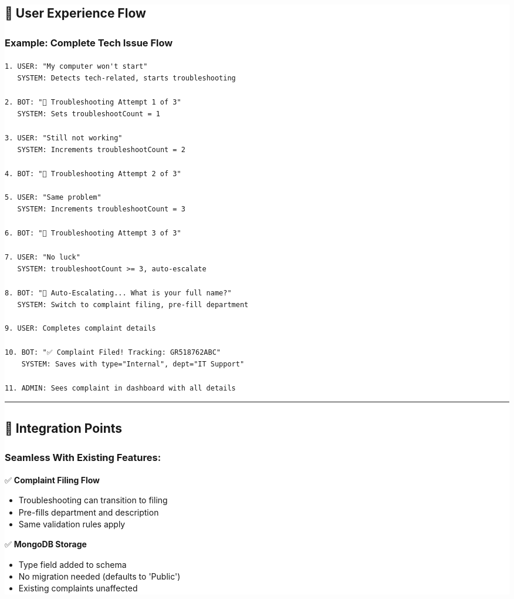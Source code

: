 
## 🎨 User Experience Flow

### Example: Complete Tech Issue Flow

```
1. USER: "My computer won't start"
   SYSTEM: Detects tech-related, starts troubleshooting

2. BOT: "🔧 Troubleshooting Attempt 1 of 3"
   SYSTEM: Sets troubleshootCount = 1
   
3. USER: "Still not working"
   SYSTEM: Increments troubleshootCount = 2

4. BOT: "🔧 Troubleshooting Attempt 2 of 3"
   
5. USER: "Same problem"
   SYSTEM: Increments troubleshootCount = 3

6. BOT: "🔧 Troubleshooting Attempt 3 of 3"
   
7. USER: "No luck"
   SYSTEM: troubleshootCount >= 3, auto-escalate

8. BOT: "🔄 Auto-Escalating... What is your full name?"
   SYSTEM: Switch to complaint filing, pre-fill department

9. USER: Completes complaint details

10. BOT: "✅ Complaint Filed! Tracking: GR518762ABC"
    SYSTEM: Saves with type="Internal", dept="IT Support"

11. ADMIN: Sees complaint in dashboard with all details
```

---

## 🔄 Integration Points

### Seamless With Existing Features:

✅ **Complaint Filing Flow**
- Troubleshooting can transition to filing
- Pre-fills department and description
- Same validation rules apply

✅ **MongoDB Storage**
- Type field added to schema
- No migration needed (defaults to 'Public')
- Existing complaints unaffected
